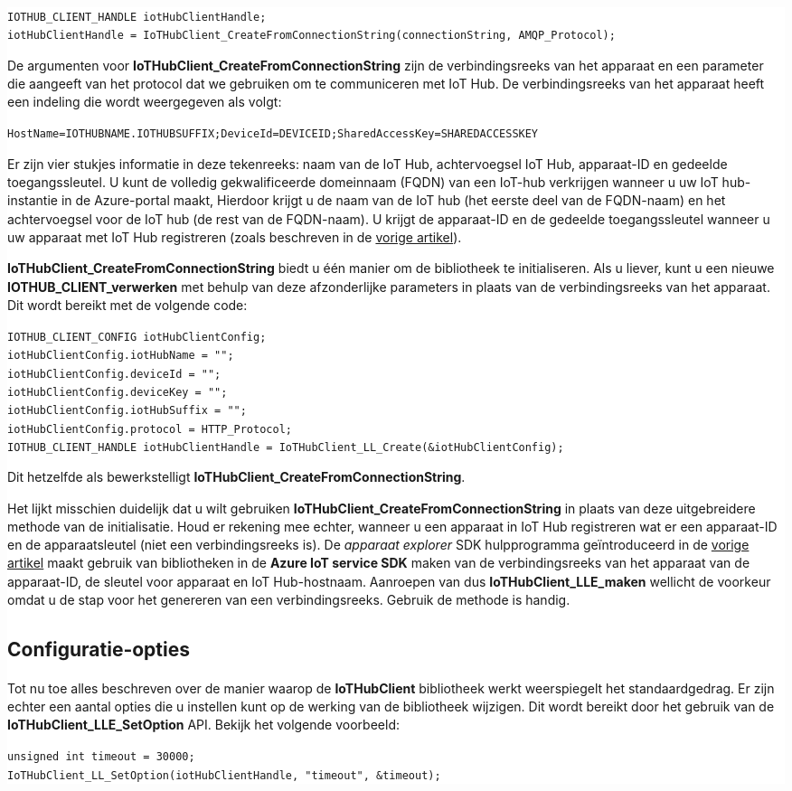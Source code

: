 ```
IOTHUB_CLIENT_HANDLE iotHubClientHandle;
iotHubClientHandle = IoTHubClient_CreateFromConnectionString(connectionString, AMQP_Protocol);
```

De argumenten voor **IoTHubClient\_CreateFromConnectionString** zijn de verbindingsreeks van het apparaat en een parameter die aangeeft van het protocol dat we gebruiken om te communiceren met IoT Hub. De verbindingsreeks van het apparaat heeft een indeling die wordt weergegeven als volgt:

```
HostName=IOTHUBNAME.IOTHUBSUFFIX;DeviceId=DEVICEID;SharedAccessKey=SHAREDACCESSKEY
```

Er zijn vier stukjes informatie in deze tekenreeks: naam van de IoT Hub, achtervoegsel IoT Hub, apparaat-ID en gedeelde toegangssleutel. U kunt de volledig gekwalificeerde domeinnaam (FQDN) van een IoT-hub verkrijgen wanneer u uw IoT hub-instantie in de Azure-portal maakt, Hierdoor krijgt u de naam van de IoT hub (het eerste deel van de FQDN-naam) en het achtervoegsel voor de IoT hub (de rest van de FQDN-naam). U krijgt de apparaat-ID en de gedeelde toegangssleutel wanneer u uw apparaat met IoT Hub registreren (zoals beschreven in de [vorige artikel](iot-hub-device-sdk-c-intro.md)).

**IoTHubClient\_CreateFromConnectionString** biedt u één manier om de bibliotheek te initialiseren. Als u liever, kunt u een nieuwe **IOTHUB\_CLIENT\_verwerken** met behulp van deze afzonderlijke parameters in plaats van de verbindingsreeks van het apparaat. Dit wordt bereikt met de volgende code:

```
IOTHUB_CLIENT_CONFIG iotHubClientConfig;
iotHubClientConfig.iotHubName = "";
iotHubClientConfig.deviceId = "";
iotHubClientConfig.deviceKey = "";
iotHubClientConfig.iotHubSuffix = "";
iotHubClientConfig.protocol = HTTP_Protocol;
IOTHUB_CLIENT_HANDLE iotHubClientHandle = IoTHubClient_LL_Create(&iotHubClientConfig);
```

Dit hetzelfde als bewerkstelligt **IoTHubClient\_CreateFromConnectionString**.

Het lijkt misschien duidelijk dat u wilt gebruiken **IoTHubClient\_CreateFromConnectionString** in plaats van deze uitgebreidere methode van de initialisatie. Houd er rekening mee echter, wanneer u een apparaat in IoT Hub registreren wat er een apparaat-ID en de apparaatsleutel (niet een verbindingsreeks is). De *apparaat explorer* SDK hulpprogramma geïntroduceerd in de [vorige artikel](iot-hub-device-sdk-c-intro.md) maakt gebruik van bibliotheken in de **Azure IoT service SDK** maken van de verbindingsreeks van het apparaat van de apparaat-ID, de sleutel voor apparaat en IoT Hub-hostnaam. Aanroepen van dus **IoTHubClient\_LLE\_maken** wellicht de voorkeur omdat u de stap voor het genereren van een verbindingsreeks. Gebruik de methode is handig.

## <a name="configuration-options"></a>Configuratie-opties
Tot nu toe alles beschreven over de manier waarop de **IoTHubClient** bibliotheek werkt weerspiegelt het standaardgedrag. Er zijn echter een aantal opties die u instellen kunt op de werking van de bibliotheek wijzigen. Dit wordt bereikt door het gebruik van de **IoTHubClient\_LLE\_SetOption** API. Bekijk het volgende voorbeeld:

```
unsigned int timeout = 30000;
IoTHubClient_LL_SetOption(iotHubClientHandle, "timeout", &timeout);
```
